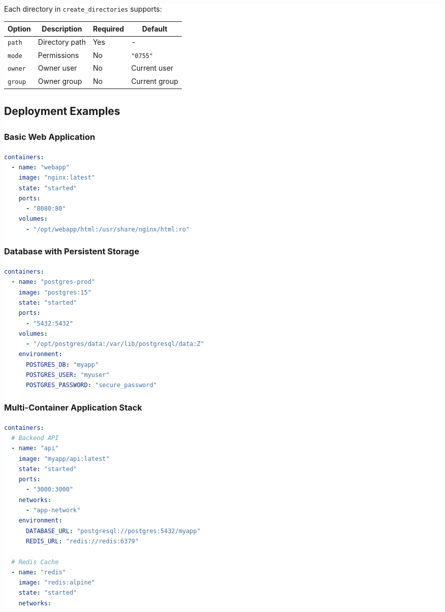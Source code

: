Each directory in `create_directories` supports:

| Option | Description | Required | Default |
|--------|-------------|----------|---------|
| `path` | Directory path | Yes | - |
| `mode` | Permissions | No | `"0755"` |
| `owner` | Owner user | No | Current user |
| `group` | Owner group | No | Current group |

## Deployment Examples

### Basic Web Application

```yaml
containers:
  - name: "webapp"
    image: "nginx:latest"
    state: "started"
    ports:
      - "8080:80"
    volumes:
      - "/opt/webapp/html:/usr/share/nginx/html:ro"
```

### Database with Persistent Storage

```yaml
containers:
  - name: "postgres-prod"
    image: "postgres:15"
    state: "started"
    ports:
      - "5432:5432"
    volumes:
      - "/opt/postgres/data:/var/lib/postgresql/data:Z"
    environment:
      POSTGRES_DB: "myapp"
      POSTGRES_USER: "myuser"
      POSTGRES_PASSWORD: "secure_password"
```

### Multi-Container Application Stack

```yaml
containers:
  # Backend API
  - name: "api"
    image: "myapp/api:latest"
    state: "started"
    ports:
      - "3000:3000"
    networks:
      - "app-network"
    environment:
      DATABASE_URL: "postgresql://postgres:5432/myapp"
      REDIS_URL: "redis://redis:6379"

  # Redis Cache
  - name: "redis"
    image: "redis:alpine"
    state: "started"
    networks:
```